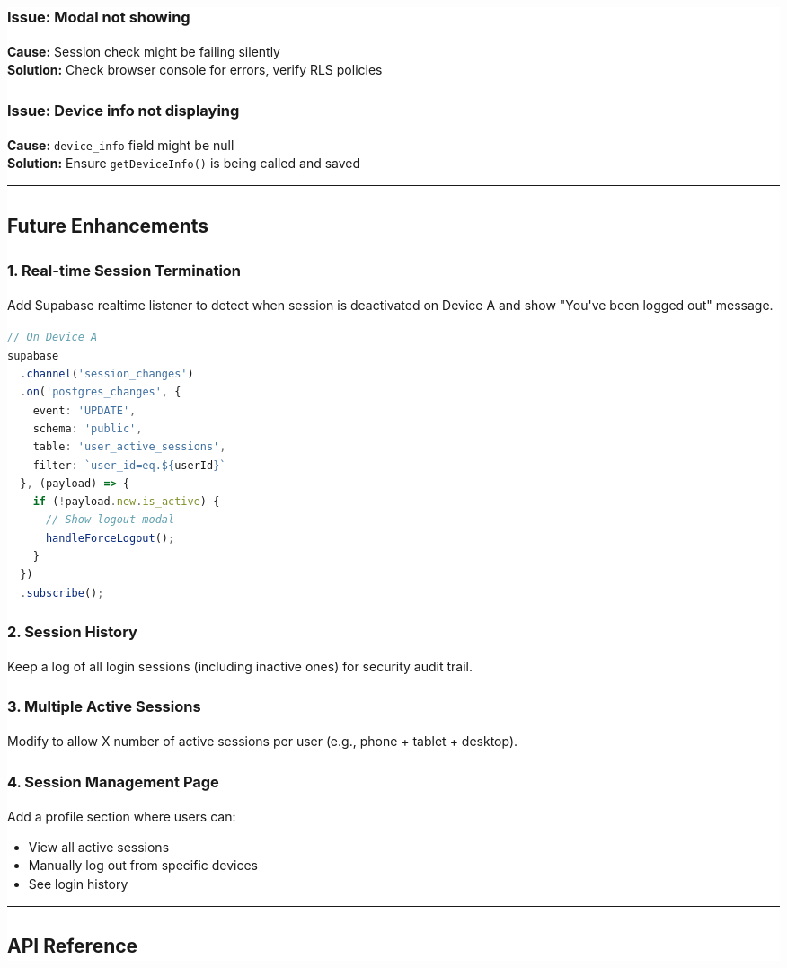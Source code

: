 ### Issue: Modal not showing
**Cause:** Session check might be failing silently  
**Solution:** Check browser console for errors, verify RLS policies

### Issue: Device info not displaying
**Cause:** `device_info` field might be null  
**Solution:** Ensure `getDeviceInfo()` is being called and saved

---

## Future Enhancements

### 1. Real-time Session Termination
Add Supabase realtime listener to detect when session is deactivated on Device A and show "You've been logged out" message.

```typescript
// On Device A
supabase
  .channel('session_changes')
  .on('postgres_changes', {
    event: 'UPDATE',
    schema: 'public',
    table: 'user_active_sessions',
    filter: `user_id=eq.${userId}`
  }, (payload) => {
    if (!payload.new.is_active) {
      // Show logout modal
      handleForceLogout();
    }
  })
  .subscribe();
```

### 2. Session History
Keep a log of all login sessions (including inactive ones) for security audit trail.

### 3. Multiple Active Sessions
Modify to allow X number of active sessions per user (e.g., phone + tablet + desktop).

### 4. Session Management Page
Add a profile section where users can:
- View all active sessions
- Manually log out from specific devices
- See login history

---

## API Reference
